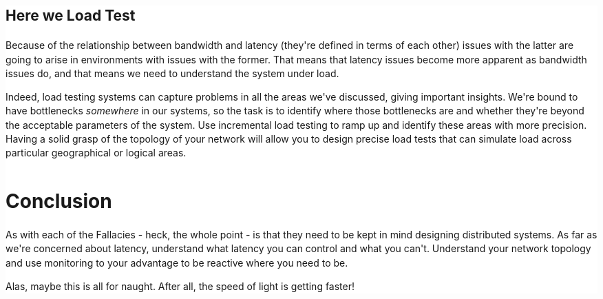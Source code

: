 ## Here we Load Test

Because of the relationship between bandwidth and latency (they're defined in terms of each other) issues with the latter are going to arise in environments with issues with the former. That means that latency issues become more apparent as bandwidth issues do, and that means we need to understand the system under load.

Indeed, load testing systems can capture problems in all the areas we've discussed, giving important insights. We're bound to have bottlenecks _somewhere_ in our systems, so the task is to identify where those bottlenecks are and whether they're beyond the acceptable parameters of the system. Use incremental load testing to ramp up and identify these areas with more precision. Having a solid grasp of the topology of your network will allow you to design precise load tests that can simulate load across particular geographical or logical areas.

# Conclusion

As with each of the Fallacies - heck, the whole point - is that they need to be kept in mind designing distributed systems. As far as we're concerned about latency, understand what latency you can control and what you can't. Understand your network topology and use monitoring to your advantage to be reactive where you need to be.

Alas, maybe this is all for naught. After all, the speed of light is getting faster!
